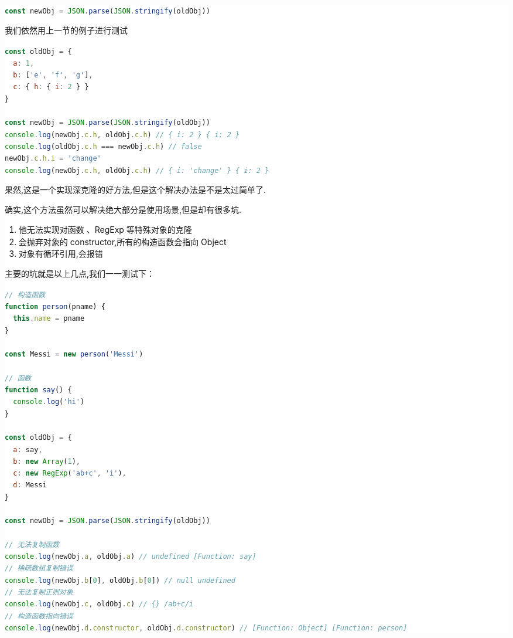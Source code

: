 ```javascript
const newObj = JSON.parse(JSON.stringify(oldObj))
```

我们依然用上一节的例子进行测试

```javascript
const oldObj = {
  a: 1,
  b: ['e', 'f', 'g'],
  c: { h: { i: 2 } }
}

const newObj = JSON.parse(JSON.stringify(oldObj))
console.log(newObj.c.h, oldObj.c.h) // { i: 2 } { i: 2 }
console.log(oldObj.c.h === newObj.c.h) // false
newObj.c.h.i = 'change'
console.log(newObj.c.h, oldObj.c.h) // { i: 'change' } { i: 2 }
```

果然,这是一个实现深克隆的好方法,但是这个解决办法是不是太过简单了.

确实,这个方法虽然可以解决绝大部分是使用场景,但是却有很多坑.

1. 他无法实现对函数 、RegExp 等特殊对象的克隆
2. 会抛弃对象的 constructor,所有的构造函数会指向 Object
3. 对象有循环引用,会报错

主要的坑就是以上几点,我们一一测试下：

```javascript
// 构造函数
function person(pname) {
  this.name = pname
}

const Messi = new person('Messi')

// 函数
function say() {
  console.log('hi')
}

const oldObj = {
  a: say,
  b: new Array(1),
  c: new RegExp('ab+c', 'i'),
  d: Messi
}

const newObj = JSON.parse(JSON.stringify(oldObj))

// 无法复制函数
console.log(newObj.a, oldObj.a) // undefined [Function: say]
// 稀疏数组复制错误
console.log(newObj.b[0], oldObj.b[0]) // null undefined
// 无法复制正则对象
console.log(newObj.c, oldObj.c) // {} /ab+c/i
// 构造函数指向错误
console.log(newObj.d.constructor, oldObj.d.constructor) // [Function: Object] [Function: person]
```
